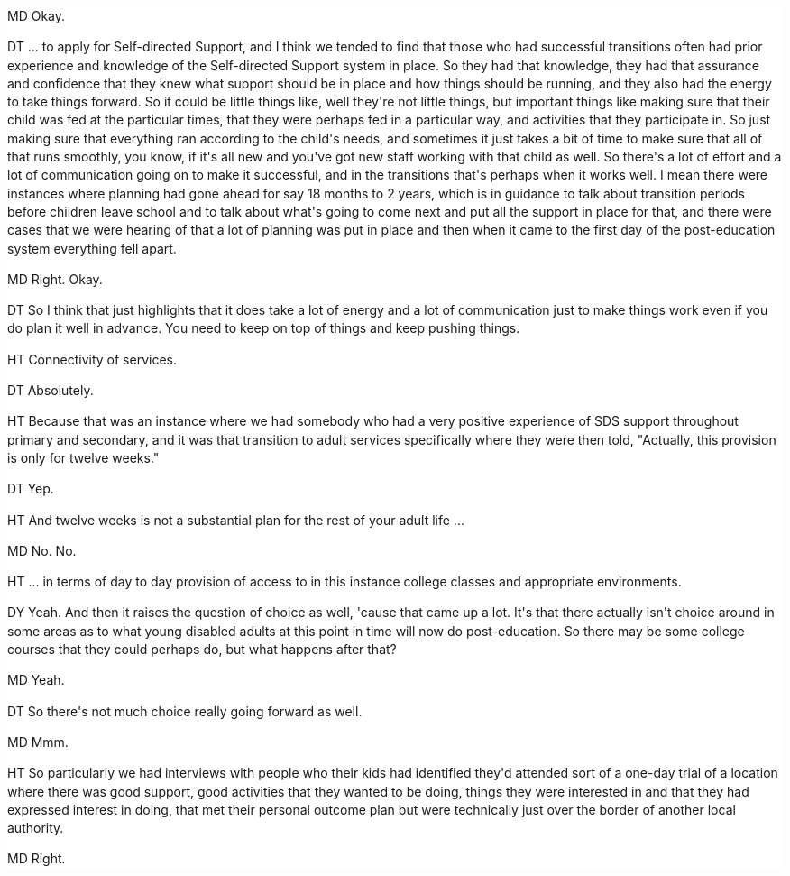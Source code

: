 MD Okay.

DT ... to apply for Self-directed Support, and I think we tended to find that those who had successful transitions often had prior experience and knowledge of the Self-directed Support system in place. So they had that knowledge, they had that assurance and confidence that they knew what support should be in place and how things should be running, and they also had the energy to take things forward. So it could be little things like, well they're not little things, but important things like making sure that their child was fed at the particular times, that they were perhaps fed in a particular way, and activities that they participate in. So just making sure that everything ran according to the child's needs, and sometimes it just takes a bit of time to make sure that all of that runs smoothly, you know, if it's all new and you've got new staff working with that child as well. So there's a lot of effort and a lot of communication going on to make it successful, and in the transitions that's perhaps when it works well. I mean there were instances where planning had gone ahead for say 18 months to 2 years, which is in guidance to talk about transition periods before children leave school and to talk about what's going to come next and put all the support in place for that, and there were cases that we were hearing of that a lot of planning was put in place and then when it came to the first day of the post-education system everything fell apart.

MD Right. Okay.

DT So I think that just highlights that it does take a lot of energy and a lot of communication just to make things work even if you do plan it well in advance. You need to keep on top of things and keep pushing things.

HT Connectivity of services.

DT Absolutely.

HT Because that was an instance where we had somebody who had a very positive experience of SDS support throughout primary and secondary, and it was that transition to adult services specifically where they were then told, "Actually, this provision is only for twelve weeks."

DT Yep.

HT And twelve weeks is not a substantial plan for the rest of your adult life ...

MD No. No.

HT ... in terms of day to day provision of access to in this instance college classes and appropriate environments.

DY Yeah. And then it raises the question of choice as well, 'cause that came up a lot. It's that there actually isn't choice around in some areas as to what young disabled adults at this point in time will now do post-education. So there may be some college courses that they could perhaps do, but what happens after that?

MD Yeah.

DT So there's not much choice really going forward as well.

MD Mmm.

HT So particularly we had interviews with people who their kids had identified they'd attended sort of a one-day trial of a location where there was good support, good activities that they wanted to be doing, things they were interested in and that they had expressed interest in doing, that met their personal outcome plan but were technically just over the border of another local authority.

MD Right.
